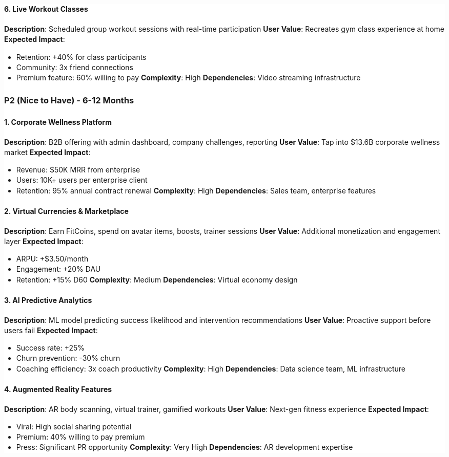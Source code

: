 #### 6. Live Workout Classes
**Description**: Scheduled group workout sessions with real-time participation
**User Value**: Recreates gym class experience at home
**Expected Impact**:
- Retention: +40% for class participants
- Community: 3x friend connections
- Premium feature: 60% willing to pay
**Complexity**: High
**Dependencies**: Video streaming infrastructure

### P2 (Nice to Have) - 6-12 Months

#### 1. Corporate Wellness Platform
**Description**: B2B offering with admin dashboard, company challenges, reporting
**User Value**: Tap into $13.6B corporate wellness market
**Expected Impact**:
- Revenue: $50K MRR from enterprise
- Users: 10K+ users per enterprise client
- Retention: 95% annual contract renewal
**Complexity**: High
**Dependencies**: Sales team, enterprise features

#### 2. Virtual Currencies & Marketplace
**Description**: Earn FitCoins, spend on avatar items, boosts, trainer sessions
**User Value**: Additional monetization and engagement layer
**Expected Impact**:
- ARPU: +$3.50/month
- Engagement: +20% DAU
- Retention: +15% D60
**Complexity**: Medium
**Dependencies**: Virtual economy design

#### 3. AI Predictive Analytics
**Description**: ML model predicting success likelihood and intervention recommendations
**User Value**: Proactive support before users fail
**Expected Impact**:
- Success rate: +25%
- Churn prevention: -30% churn
- Coaching efficiency: 3x coach productivity
**Complexity**: High
**Dependencies**: Data science team, ML infrastructure

#### 4. Augmented Reality Features
**Description**: AR body scanning, virtual trainer, gamified workouts
**User Value**: Next-gen fitness experience
**Expected Impact**:
- Viral: High social sharing potential
- Premium: 40% willing to pay premium
- Press: Significant PR opportunity
**Complexity**: Very High
**Dependencies**: AR development expertise
